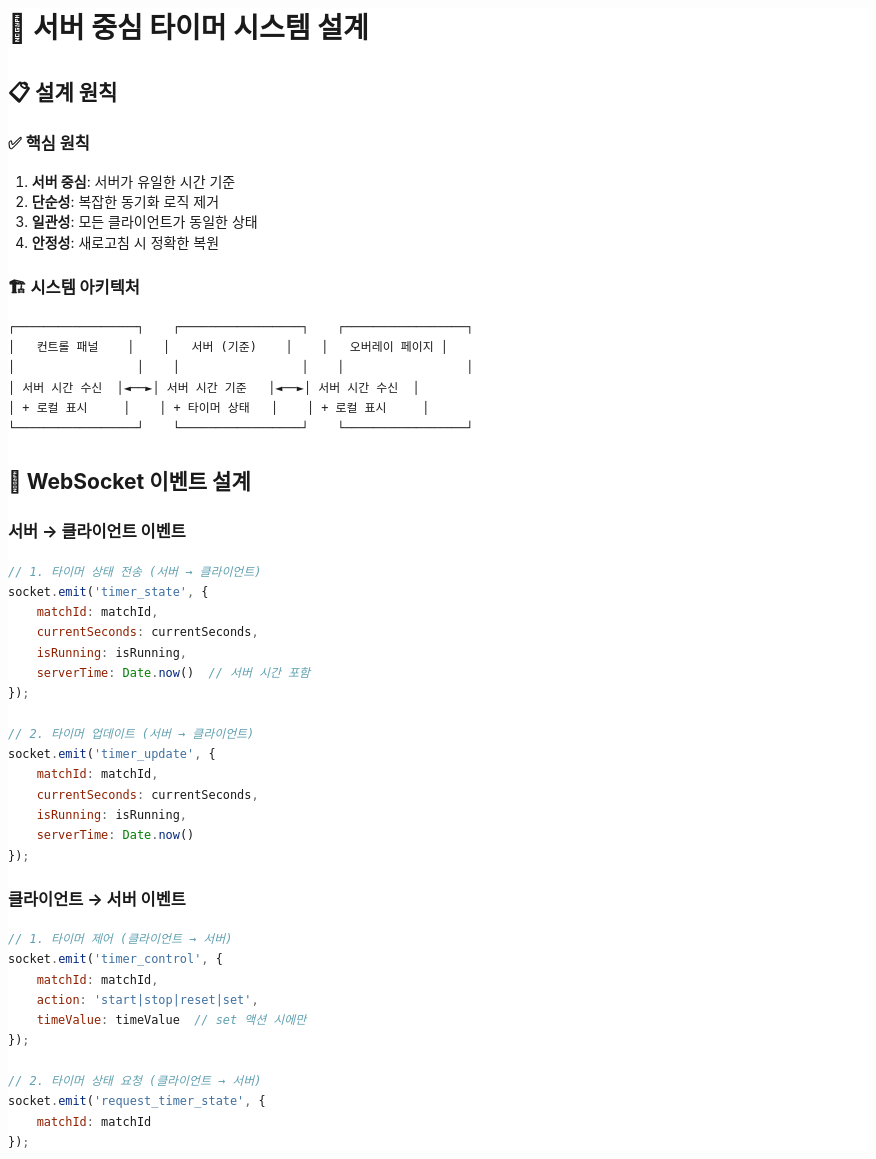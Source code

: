 # 🎯 서버 중심 타이머 시스템 설계

## 📋 설계 원칙

### ✅ **핵심 원칙**
1. **서버 중심**: 서버가 유일한 시간 기준
2. **단순성**: 복잡한 동기화 로직 제거
3. **일관성**: 모든 클라이언트가 동일한 상태
4. **안정성**: 새로고침 시 정확한 복원

### 🏗️ **시스템 아키텍처**

```
┌─────────────────┐    ┌─────────────────┐    ┌─────────────────┐
│   컨트롤 패널    │    │   서버 (기준)    │    │   오버레이 페이지 │
│                 │    │                 │    │                 │
│ 서버 시간 수신  │◄──►│ 서버 시간 기준   │◄──►│ 서버 시간 수신  │
│ + 로컬 표시     │    │ + 타이머 상태   │    │ + 로컬 표시     │
└─────────────────┘    └─────────────────┘    └─────────────────┘
```

## 🔧 **WebSocket 이벤트 설계**

### **서버 → 클라이언트 이벤트**
```javascript
// 1. 타이머 상태 전송 (서버 → 클라이언트)
socket.emit('timer_state', {
    matchId: matchId,
    currentSeconds: currentSeconds,
    isRunning: isRunning,
    serverTime: Date.now()  // 서버 시간 포함
});

// 2. 타이머 업데이트 (서버 → 클라이언트)
socket.emit('timer_update', {
    matchId: matchId,
    currentSeconds: currentSeconds,
    isRunning: isRunning,
    serverTime: Date.now()
});
```

### **클라이언트 → 서버 이벤트**
```javascript
// 1. 타이머 제어 (클라이언트 → 서버)
socket.emit('timer_control', {
    matchId: matchId,
    action: 'start|stop|reset|set',
    timeValue: timeValue  // set 액션 시에만
});

// 2. 타이머 상태 요청 (클라이언트 → 서버)
socket.emit('request_timer_state', {
    matchId: matchId
});
```

